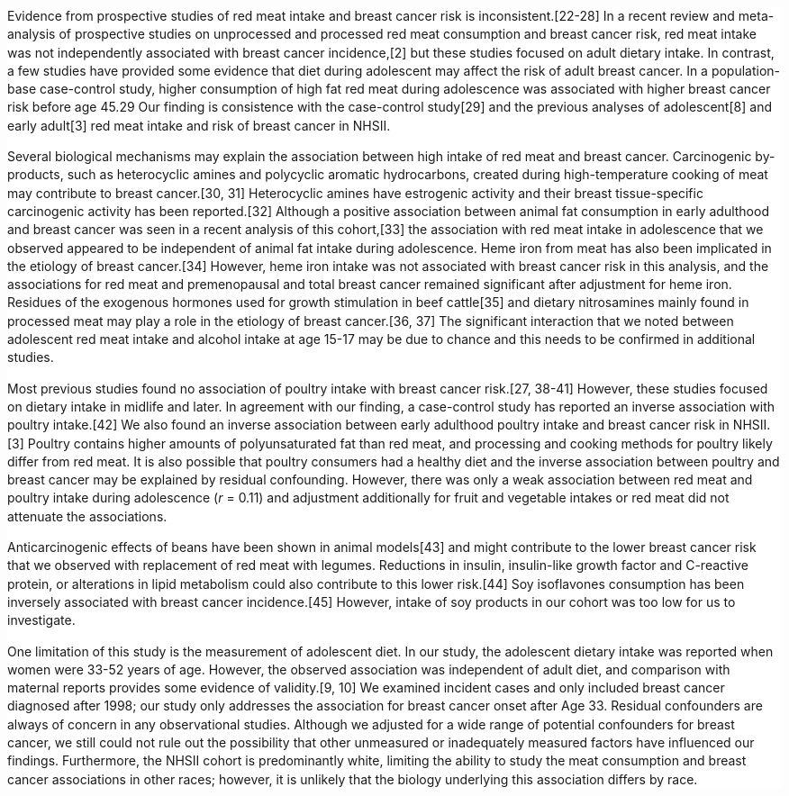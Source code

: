 Evidence from prospective studies of red meat intake and breast cancer risk is inconsistent.[22-28] In a recent review and meta-analysis of prospective studies on unprocessed and processed red meat consumption and breast cancer risk, red meat intake was not independently associated with breast cancer incidence,[2] but these studies focused on adult dietary intake. In contrast, a few studies have provided some evidence that diet during adolescent may affect the risk of adult breast cancer. In a population-base case-control study, higher consumption of high fat red meat during adolescence was associated with higher breast cancer risk before age 45.29 Our finding is consistence with the case-control study[29] and the previous analyses of adolescent[8] and early adult[3] red meat intake and risk of breast cancer in NHSII.

Several biological mechanisms may explain the association between high intake of red meat and breast cancer. Carcinogenic by-products, such as heterocyclic amines and polycyclic aromatic hydrocarbons, created during high-temperature cooking of meat may contribute to breast cancer.[30, 31] Heterocyclic amines have estrogenic activity and their breast tissue-specific carcinogenic activity has been reported.[32] Although a positive association between animal fat consumption in early adulthood and breast cancer was seen in a recent analysis of this cohort,[33] the association with red meat intake in adolescence that we observed appeared to be independent of animal fat intake during adolescence. Heme iron from meat has also been implicated in the etiology of breast cancer.[34] However, heme iron intake was not associated with breast cancer risk in this analysis, and the associations for red meat and premenopausal and total breast cancer remained significant after adjustment for heme iron. Residues of the exogenous hormones used for growth stimulation in beef cattle[35] and dietary nitrosamines mainly found in processed meat may play a role in the etiology of breast cancer.[36, 37] The significant interaction that we noted between adolescent red meat intake and alcohol intake at age 15-17 may be due to chance and this needs to be confirmed in additional studies.

Most previous studies found no association of poultry intake with breast cancer risk.[27, 38-41] However, these studies focused on dietary intake in midlife and later. In agreement with our finding, a case-control study has reported an inverse association with poultry intake.[42] We also found an inverse association between early adulthood poultry intake and breast cancer risk in NHSII.[3] Poultry contains higher amounts of polyunsaturated fat than red meat, and processing and cooking methods for poultry likely differ from red meat. It is also possible that poultry consumers had a healthy diet and the inverse association between poultry and breast cancer may be explained by residual confounding. However, there was only a weak association between red meat and poultry intake during adolescence (_r_ = 0.11) and adjustment additionally for fruit and vegetable intakes or red meat did not attenuate the associations.

Anticarcinogenic effects of beans have been shown in animal models[43] and might contribute to the lower breast cancer risk that we observed with replacement of red meat with legumes. Reductions in insulin, insulin-like growth factor and C-reactive protein, or alterations in lipid metabolism could also contribute to this lower risk.[44] Soy isoflavones consumption has been inversely associated with breast cancer incidence.[45] However, intake of soy products in our cohort was too low for us to investigate.

One limitation of this study is the measurement of adolescent diet. In our study, the adolescent dietary intake was reported when women were 33-52 years of age. However, the observed association was independent of adult diet, and comparison with maternal reports provides some evidence of validity.[9, 10] We examined incident cases and only included breast cancer diagnosed after 1998; our study only addresses the association for breast cancer onset after Age 33. Residual confounders are always of concern in any observational studies. Although we adjusted for a wide range of potential confounders for breast cancer, we still could not rule out the possibility that other unmeasured or inadequately measured factors have influenced our findings. Furthermore, the NHSII cohort is predominantly white, limiting the ability to study the meat consumption and breast cancer associations in other races; however, it is unlikely that the biology underlying this association differs by race.
